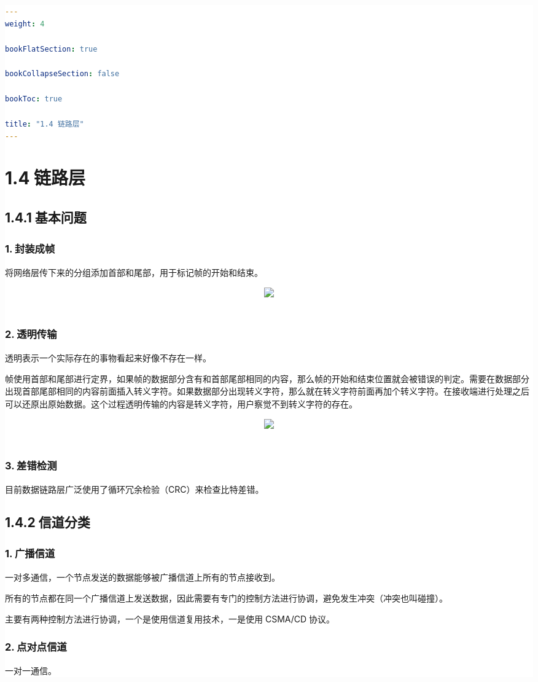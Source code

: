 ```yaml
---
weight: 4

bookFlatSection: true

bookCollapseSection: false

bookToc: true

title: "1.4 链路层"
---
```


# 1.4 链路层

## 1.4.1 基本问题

### 1. 封装成帧

将网络层传下来的分组添加首部和尾部，用于标记帧的开始和结束。

<div align="center"> <img src="https://cdn.xiaobinqt.cn/xiaobinqt.io/20221224/62419d99822840d4983ee7ddbd63199a.png" width="300"/> </div><br>

### 2. 透明传输

透明表示一个实际存在的事物看起来好像不存在一样。

帧使用首部和尾部进行定界，如果帧的数据部分含有和首部尾部相同的内容，那么帧的开始和结束位置就会被错误的判定。需要在数据部分出现首部尾部相同的内容前面插入转义字符。如果数据部分出现转义字符，那么就在转义字符前面再加个转义字符。在接收端进行处理之后可以还原出原始数据。这个过程透明传输的内容是转义字符，用户察觉不到转义字符的存在。

<div align="center"> <img src="https://cdn.xiaobinqt.cn/xiaobinqt.io/20221224/e021b13c5a7c41a0a30a143bfb4db8be.png" width="500"/> </div><br>

### 3. 差错检测

目前数据链路层广泛使用了循环冗余检验（CRC）来检查比特差错。

## 1.4.2 信道分类

### 1. 广播信道

一对多通信，一个节点发送的数据能够被广播信道上所有的节点接收到。

所有的节点都在同一个广播信道上发送数据，因此需要有专门的控制方法进行协调，避免发生冲突（冲突也叫碰撞）。

主要有两种控制方法进行协调，一个是使用信道复用技术，一是使用 CSMA/CD 协议。

### 2. 点对点信道

一对一通信。
